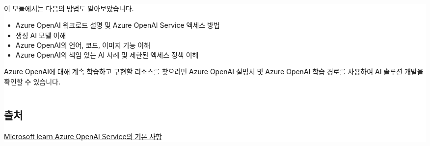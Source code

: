 이 모듈에서는 다음의 방법도 알아보았습니다.

 - Azure OpenAI 워크로드 설명 및 Azure OpenAI Service 액세스 방법
 - 생성 AI 모델 이해
 - Azure OpenAI의 언어, 코드, 이미지 기능 이해
 - Azure OpenAI의 책임 있는 AI 사례 및 제한된 액세스 정책 이해

Azure OpenAI에 대해 계속 학습하고 구현할 리소스를 찾으려면 Azure OpenAI 설명서 및 Azure OpenAI 학습 경로를 사용하여 AI 솔루션 개발을 확인할 수 있습니다.

---
## 출처
[Microsoft learn Azure OpenAI Service의 기본 사항](https://learn.microsoft.com/ko-kr/training/modules/explore-azure-openai/)